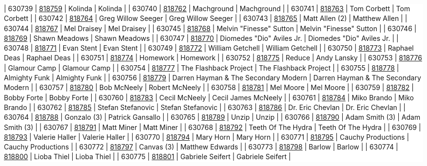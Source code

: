 | 630739 | [818759](https://www.discogs.com/artist/818759) | Kolinda | Kolinda |
| 630740 | [818762](https://www.discogs.com/artist/818762) | Machground | Machground |
| 630741 | [818763](https://www.discogs.com/artist/818763) | Tom Corbett | Tom Corbett |
| 630742 | [818764](https://www.discogs.com/artist/818764) | Greg Willow Seeger | Greg Willow Seeger |
| 630743 | [818765](https://www.discogs.com/artist/818765) | Matt Allen (2) | Matthew Allen |
| 630744 | [818767](https://www.discogs.com/artist/818767) | Mel Draisey | Mel Draisey |
| 630745 | [818768](https://www.discogs.com/artist/818768) | Melvin "Finesse" Sutton | Melvin "Finesse" Sutton |
| 630746 | [818769](https://www.discogs.com/artist/818769) | Shawn Meadows | Shawn Meadows |
| 630747 | [818770](https://www.discogs.com/artist/818770) | Diomedes "Dio" Aviles Jr. | Diomedes "Dio" Aviles Jr. |
| 630748 | [818771](https://www.discogs.com/artist/818771) | Evan Stent | Evan Stent |
| 630749 | [818772](https://www.discogs.com/artist/818772) | William Getchell | William Getchell |
| 630750 | [818773](https://www.discogs.com/artist/818773) | Raphael Deas | Raphael Deas |
| 630751 | [818774](https://www.discogs.com/artist/818774) | Homework | Homework |
| 630752 | [818775](https://www.discogs.com/artist/818775) | Reduce | Andy Lansky |
| 630753 | [818776](https://www.discogs.com/artist/818776) | Glamour Camp | Glamour Camp |
| 630754 | [818777](https://www.discogs.com/artist/818777) | The Flashback Project | The Flashback Project |
| 630755 | [818778](https://www.discogs.com/artist/818778) | Almighty Funk | Almighty Funk |
| 630756 | [818779](https://www.discogs.com/artist/818779) | Darren Hayman & The Secondary Modern | Darren Hayman & The Secondary Modern |
| 630757 | [818780](https://www.discogs.com/artist/818780) | Bob McNeely | Robert McNeely |
| 630758 | [818781](https://www.discogs.com/artist/818781) | Mel Moore | Mel Moore |
| 630759 | [818782](https://www.discogs.com/artist/818782) | Bobby Forte | Bobby Forte |
| 630760 | [818783](https://www.discogs.com/artist/818783) | Cecil McNeely | Cecil James McNeely |
| 630761 | [818784](https://www.discogs.com/artist/818784) | Miko Brando | Miko Brando |
| 630762 | [818785](https://www.discogs.com/artist/818785) | Stefan Stefanovic | Stefan Stefanovic |
| 630763 | [818786](https://www.discogs.com/artist/818786) | Dr. Eric Chevlan | Dr. Eric Chevlan |
| 630764 | [818788](https://www.discogs.com/artist/818788) | Gonzalo (3) | Patrick Gansallo |
| 630765 | [818789](https://www.discogs.com/artist/818789) | Unzip | Unzip |
| 630766 | [818790](https://www.discogs.com/artist/818790) | Adam Smith (3) | Adam Smith (3) |
| 630767 | [818791](https://www.discogs.com/artist/818791) | Matt Miner | Matt Miner |
| 630768 | [818792](https://www.discogs.com/artist/818792) | Teeth Of The Hydra | Teeth Of The Hydra |
| 630769 | [818793](https://www.discogs.com/artist/818793) | Valerie Haller | Valerie Haller |
| 630770 | [818794](https://www.discogs.com/artist/818794) | Mary Horn | Mary Horn |
| 630771 | [818795](https://www.discogs.com/artist/818795) | Cauchy Productions | Cauchy Productions |
| 630772 | [818797](https://www.discogs.com/artist/818797) | Canvas (3) | Matthew Edwards |
| 630773 | [818798](https://www.discogs.com/artist/818798) | Barlow | Barlow |
| 630774 | [818800](https://www.discogs.com/artist/818800) | Lioba Thiel | Lioba Thiel |
| 630775 | [818801](https://www.discogs.com/artist/818801) | Gabriele Seifert | Gabriele Seifert |